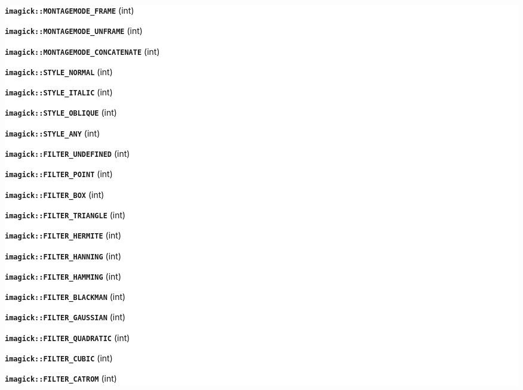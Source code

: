 

**`imagick::MONTAGEMODE_FRAME`** (<span class="type">int</span>)  
<span class="simpara"> </span>

**`imagick::MONTAGEMODE_UNFRAME`** (<span class="type">int</span>)  
<span class="simpara"> </span>

**`imagick::MONTAGEMODE_CONCATENATE`** (<span class="type">int</span>)  
<span class="simpara"> </span>



**`imagick::STYLE_NORMAL`** (<span class="type">int</span>)  
<span class="simpara"> </span>

**`imagick::STYLE_ITALIC`** (<span class="type">int</span>)  
<span class="simpara"> </span>

**`imagick::STYLE_OBLIQUE`** (<span class="type">int</span>)  
<span class="simpara"> </span>

**`imagick::STYLE_ANY`** (<span class="type">int</span>)  
<span class="simpara"> </span>



**`imagick::FILTER_UNDEFINED`** (<span class="type">int</span>)  
<span class="simpara"> </span>

**`imagick::FILTER_POINT`** (<span class="type">int</span>)  
<span class="simpara"> </span>

**`imagick::FILTER_BOX`** (<span class="type">int</span>)  
<span class="simpara"> </span>

**`imagick::FILTER_TRIANGLE`** (<span class="type">int</span>)  
<span class="simpara"> </span>

**`imagick::FILTER_HERMITE`** (<span class="type">int</span>)  
<span class="simpara"> </span>

**`imagick::FILTER_HANNING`** (<span class="type">int</span>)  
<span class="simpara"> </span>

**`imagick::FILTER_HAMMING`** (<span class="type">int</span>)  
<span class="simpara"> </span>

**`imagick::FILTER_BLACKMAN`** (<span class="type">int</span>)  
<span class="simpara"> </span>

**`imagick::FILTER_GAUSSIAN`** (<span class="type">int</span>)  
<span class="simpara"> </span>

**`imagick::FILTER_QUADRATIC`** (<span class="type">int</span>)  
<span class="simpara"> </span>

**`imagick::FILTER_CUBIC`** (<span class="type">int</span>)  
<span class="simpara"> </span>

**`imagick::FILTER_CATROM`** (<span class="type">int</span>)  
<span class="simpara"> </span>
